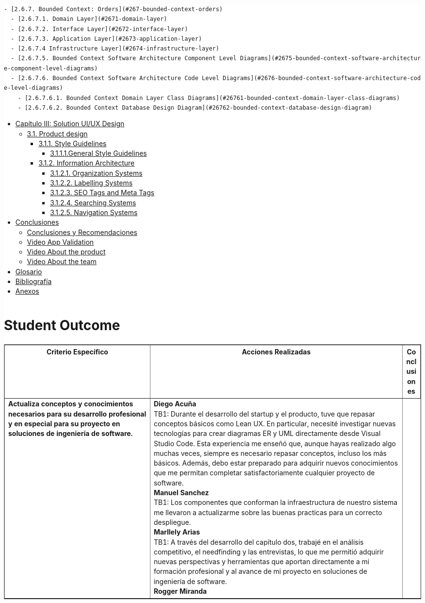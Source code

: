     - [2.6.7. Bounded Context: Orders](#267-bounded-context-orders)
      - [2.6.7.1. Domain Layer](#2671-domain-layer)
      - [2.6.7.2. Interface Layer](#2672-interface-layer)
      - [2.6.7.3. Application Layer](#2673-application-layer)
      - [2.6.7.4 Infrastructure Layer](#2674-infrastructure-layer)
      - [2.6.7.5. Bounded Context Software Architecture Component Level Diagrams](#2675-bounded-context-software-architecture-component-level-diagrams)
      - [2.6.7.6. Bounded Context Software Architecture Code Level Diagrams](#2676-bounded-context-software-architecture-code-level-diagrams)
        - [2.6.7.6.1. Bounded Context Domain Layer Class Diagrams](#26761-bounded-context-domain-layer-class-diagrams)
        - [2.6.7.6.2. Bounded Context Database Design Diagram](#26762-bounded-context-database-design-diagram)
- [Capítulo III: Solution UI/UX Design](#capítulo-iii-solution-uiux-design)
  - [3.1. Product design](#31-product-design)
    - [3.1.1. Style Guidelines](#311-style-guidelines)
      - [3.1.1.1.General Style Guidelines](#3111general-style-guidelines)
    - [3.1.2. Information Architecture](#312-information-architecture)
      - [3.1.2.1. Organization Systems](#3121-organization-systems)
      - [3.1.2.2. Labelling Systems](#3122-labelling-systems)
      - [3.1.2.3. SEO Tags and Meta Tags](#3123-seo-tags-and-meta-tags)
      - [3.1.2.4. Searching Systems](#3124-searching-systems)
      - [3.1.2.5. Navigation Systems](#3125-navigation-systems)
- [Conclusiones](#conclusiones)
  - [Conclusiones y Recomendaciones](#conclusiones-y-recomendaciones)
  - [Video App Validation](#video-app-validation)
  - [Video About the product](#video-about-the-product)
  - [Video About the team](#video-about-the-team)
- [Glosario](#glosario)
- [Bibliografía](#bibliografía)
- [Anexos](#anexos)

# Student Outcome

<table border>
  <thead>
    <tr>
      <th><b>Criterio Específico</b></th>
      <th><b>Acciones Realizadas</b></th>
      <th><b>Conclusiones</b></th>
    </tr>
  </thead>
  <tbody>
    <tr>
      <td width="35%"><b>Actualiza conceptos y conocimientos necesarios para su desarrollo profesional y en especial para su proyecto en soluciones de ingeniería de software.</b></td>
      <td>
        <b>Diego Acuña</b><br>
        TB1: Durante el desarrollo del startup y el producto, tuve que repasar conceptos básicos como Lean UX. En particular, necesité investigar nuevas tecnologías para crear diagramas ER y UML directamente desde Visual Studio Code. Esta experiencia me enseñó que, aunque hayas realizado algo muchas veces, siempre es necesario repasar conceptos, incluso los más básicos. Además, debo estar preparado para adquirir nuevos conocimientos que me permitan completar satisfactoriamente cualquier proyecto de software.<br>
        <b>Manuel Sanchez</b><br>
        TB1: Los componentes que conforman la infraestructura de nuestro sistema me llevaron a actualizarme sobre las buenas practicas para un correcto despliegue. <br>
        <b>Marllely Arias</b><br>
        TB1: A través del desarrollo del capítulo dos, trabajé en el análisis competitivo, el needfinding y las entrevistas, lo que me permitió adquirir nuevas perspectivas y herramientas que aportan directamente a mi formación profesional y al avance de mi proyecto en soluciones de ingeniería de software.<br>
        <b>Rogger Miranda</b><br>